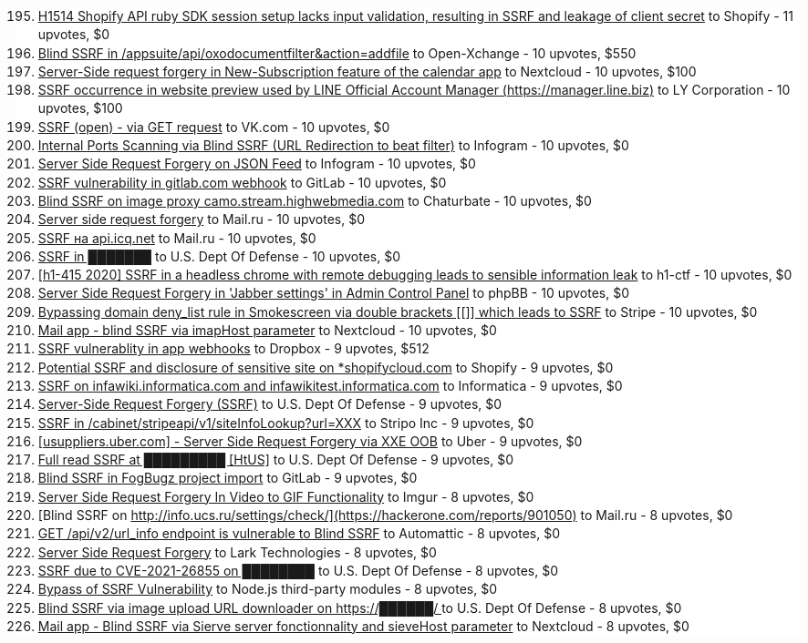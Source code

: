 195. [H1514 Shopify API ruby SDK session setup lacks input validation, resulting in SSRF and leakage of client secret](https://hackerone.com/reports/423437) to Shopify - 11 upvotes, $0
196. [Blind SSRF in /appsuite/api/oxodocumentfilter&action=addfile](https://hackerone.com/reports/865652) to Open-Xchange - 10 upvotes, $550
197. [Server-Side request forgery in New-Subscription feature of the calendar app](https://hackerone.com/reports/427835) to Nextcloud - 10 upvotes, $100
198. [SSRF occurrence in website preview used by LINE Official Account Manager (https://manager.line.biz)](https://hackerone.com/reports/1131608) to LY Corporation - 10 upvotes, $100
199. [SSRF (open) - via GET request](https://hackerone.com/reports/180527) to VK.com - 10 upvotes, $0
200. [Internal Ports Scanning via Blind SSRF  (URL Redirection to beat filter)](https://hackerone.com/reports/287496) to Infogram - 10 upvotes, $0
201. [Server Side Request Forgery on JSON Feed](https://hackerone.com/reports/280511) to Infogram - 10 upvotes, $0
202. [SSRF vulnerability in gitlab.com webhook](https://hackerone.com/reports/301924) to GitLab - 10 upvotes, $0
203. [Blind SSRF on image proxy camo.stream.highwebmedia.com](https://hackerone.com/reports/385178) to Chaturbate - 10 upvotes, $0
204. [Server side request forgery](https://hackerone.com/reports/427227) to Mail.ru - 10 upvotes, $0
205. [SSRF на api.icq.net](https://hackerone.com/reports/432277) to Mail.ru - 10 upvotes, $0
206. [SSRF in ███████](https://hackerone.com/reports/207477) to U.S. Dept Of Defense - 10 upvotes, $0
207. [[h1-415 2020] SSRF in a headless chrome with remote debugging leads to sensible information leak](https://hackerone.com/reports/781295) to h1-ctf - 10 upvotes, $0
208. [Server Side Request Forgery in 'Jabber settings' in Admin Control Panel](https://hackerone.com/reports/1018568) to phpBB - 10 upvotes, $0
209. [Bypassing domain deny_list rule in Smokescreen via double brackets [[]] which leads to SSRF](https://hackerone.com/reports/1580495) to Stripe - 10 upvotes, $0
210. [Mail app - blind SSRF via imapHost parameter](https://hackerone.com/reports/1736390) to Nextcloud - 10 upvotes, $0
211. [SSRF vulnerablity in app webhooks](https://hackerone.com/reports/56828) to Dropbox - 9 upvotes, $512
212. [Potential SSRF and disclosure of sensitive site on *shopifycloud.com](https://hackerone.com/reports/382612) to Shopify - 9 upvotes, $0
213. [SSRF on infawiki.informatica.com and infawikitest.informatica.com](https://hackerone.com/reports/327480) to Informatica - 9 upvotes, $0
214. [Server-Side Request Forgery (SSRF)](https://hackerone.com/reports/382048) to U.S. Dept Of Defense - 9 upvotes, $0
215. [SSRF in /cabinet/stripeapi/v1/siteInfoLookup?url=XXX](https://hackerone.com/reports/738553) to Stripo Inc - 9 upvotes, $0
216. [[usuppliers.uber.com] - Server Side Request Forgery via XXE OOB](https://hackerone.com/reports/448598) to Uber - 9 upvotes, $0
217. [Full read SSRF at █████████ [HtUS]](https://hackerone.com/reports/1628102) to U.S. Dept Of Defense - 9 upvotes, $0
218. [Blind SSRF in FogBugz project import](https://hackerone.com/reports/709951) to GitLab - 9 upvotes, $0
219. [Server Side Request Forgery In Video to GIF Functionality](https://hackerone.com/reports/91816) to Imgur - 8 upvotes, $0
220. [Blind SSRF on http://info.ucs.ru/settings/check/](https://hackerone.com/reports/901050) to Mail.ru - 8 upvotes, $0
221. [GET /api/v2/url_info endpoint is vulnerable to Blind SSRF](https://hackerone.com/reports/1057531) to Automattic - 8 upvotes, $0
222. [Server Side Request Forgery](https://hackerone.com/reports/659565) to Lark Technologies - 8 upvotes, $0
223. [SSRF due to CVE-2021-26855 on ████████](https://hackerone.com/reports/1119224) to U.S. Dept Of Defense - 8 upvotes, $0
224. [Bypass of SSRF Vulnerability](https://hackerone.com/reports/879803) to Node.js third-party modules - 8 upvotes, $0
225. [Blind SSRF via image upload URL downloader on https://██████/ ](https://hackerone.com/reports/1691501) to U.S. Dept Of Defense - 8 upvotes, $0
226. [Mail app - Blind SSRF via Sierve server fonctionnality and sieveHost parameter](https://hackerone.com/reports/1741525) to Nextcloud - 8 upvotes, $0